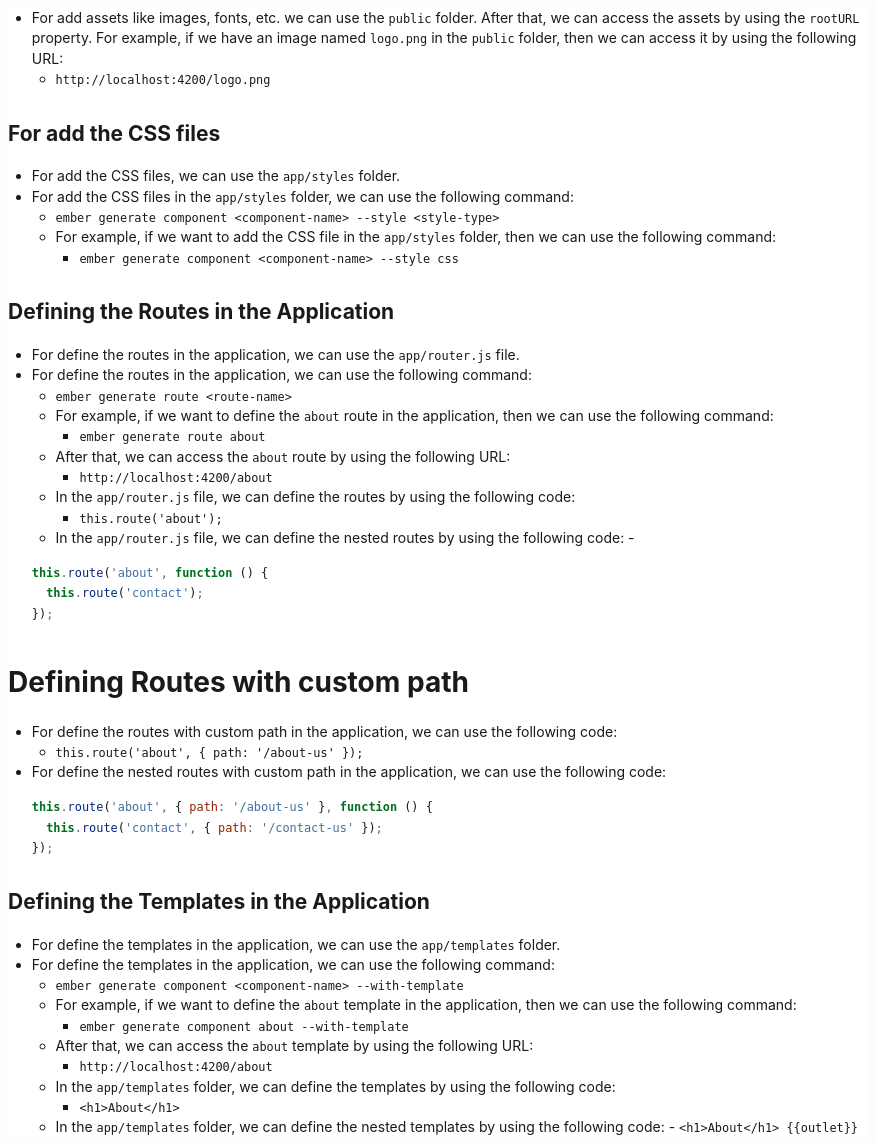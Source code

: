 - For add assets like images, fonts, etc. we can use the `public` folder. After that, we can access the assets by using the `rootURL` property. For example, if we have an image named `logo.png` in the `public` folder, then we can access it by using the following URL:
  - `http://localhost:4200/logo.png`

## For add the CSS files

- For add the CSS files, we can use the `app/styles` folder.
- For add the CSS files in the `app/styles` folder, we can use the following command:
  - `ember generate component <component-name> --style <style-type>`
  - For example, if we want to add the CSS file in the `app/styles` folder, then we can use the following command:
    - `ember generate component <component-name> --style css`

## Defining the Routes in the Application

- For define the routes in the application, we can use the `app/router.js` file.
- For define the routes in the application, we can use the following command:
  - `ember generate route <route-name>`
  - For example, if we want to define the `about` route in the application, then we can use the following command:
    - `ember generate route about`
  - After that, we can access the `about` route by using the following URL:
    - `http://localhost:4200/about`
  - In the `app/router.js` file, we can define the routes by using the following code:
    - `this.route('about');`
  - In the `app/router.js` file, we can define the nested routes by using the following code: -
  ```javascript
  this.route('about', function () {
    this.route('contact');
  });
  ```

# Defining Routes with custom path

- For define the routes with custom path in the application, we can use the following code:
  - `this.route('about', { path: '/about-us' });`
- For define the nested routes with custom path in the application, we can use the following code:
  ```javascript
  this.route('about', { path: '/about-us' }, function () {
    this.route('contact', { path: '/contact-us' });
  });
  ```

## Defining the Templates in the Application

- For define the templates in the application, we can use the `app/templates` folder.
- For define the templates in the application, we can use the following command:
  - `ember generate component <component-name> --with-template`
  - For example, if we want to define the `about` template in the application, then we can use the following command:
    - `ember generate component about --with-template`
  - After that, we can access the `about` template by using the following URL:
    - `http://localhost:4200/about`
  - In the `app/templates` folder, we can define the templates by using the following code:
    - `<h1>About</h1>`
  - In the `app/templates` folder, we can define the nested templates by using the following code: - `<h1>About</h1>
{{outlet}}`
